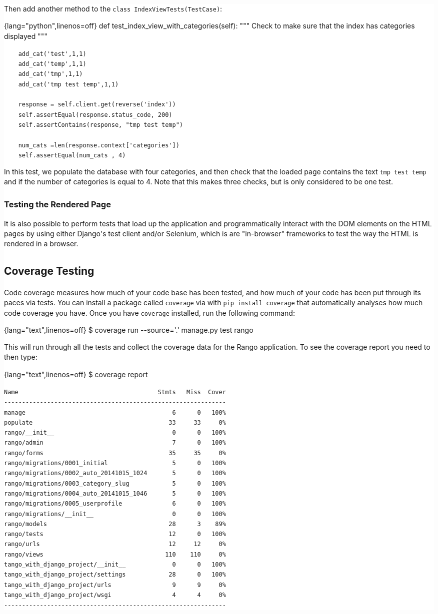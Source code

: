 Then add another method to the `class IndexViewTests(TestCase)`:

{lang="python",linenos=off}
	def test_index_view_with_categories(self):
	    """
	    Check to make sure that the index has categories displayed
	    """
	    
	    add_cat('test',1,1)
	    add_cat('temp',1,1)
	    add_cat('tmp',1,1)
	    add_cat('tmp test temp',1,1)
	    
	    response = self.client.get(reverse('index'))
	    self.assertEqual(response.status_code, 200)
	    self.assertContains(response, "tmp test temp")
	    
	    num_cats =len(response.context['categories'])
	    self.assertEqual(num_cats , 4)

In this test, we populate the database with four categories, and then check that the loaded page contains the text `tmp test temp` and if the number of categories is equal to 4. Note that this makes three checks, but is only considered to be one test.

### Testing the Rendered Page
It is also possible to perform tests that load up the application and programmatically interact with the DOM elements on the HTML pages by using either Django's test client and/or Selenium, which is are "in-browser" frameworks to test the way the HTML is rendered in a browser.

## Coverage Testing
Code coverage measures how much of your code base has been tested, and how much of your code has been put through its paces via tests. You can install a package called `coverage` via with `pip install coverage` that automatically analyses how much code coverage you have. Once you have `coverage` installed, run the following command:

{lang="text",linenos=off}
	$ coverage run --source='.' manage.py test rango

This will run through all the tests and collect the coverage data for the Rango application. To see the coverage report you need to then type:

{lang="text",linenos=off}
	$ coverage report
	
	Name                                       Stmts   Miss  Cover
	--------------------------------------------------------------
	manage                                         6      0   100%
	populate                                      33     33     0%
	rango/__init__                                 0      0   100%
	rango/admin                                    7      0   100%
	rango/forms                                   35     35     0%
	rango/migrations/0001_initial                  5      0   100%
	rango/migrations/0002_auto_20141015_1024       5      0   100%
	rango/migrations/0003_category_slug            5      0   100%
	rango/migrations/0004_auto_20141015_1046       5      0   100%
	rango/migrations/0005_userprofile              6      0   100%
	rango/migrations/__init__                      0      0   100%
	rango/models                                  28      3    89%
	rango/tests                                   12      0   100%
	rango/urls                                    12     12     0%
	rango/views                                  110    110     0%
	tango_with_django_project/__init__             0      0   100%
	tango_with_django_project/settings            28      0   100%
	tango_with_django_project/urls                 9      9     0%
	tango_with_django_project/wsgi                 4      4     0%
	--------------------------------------------------------------